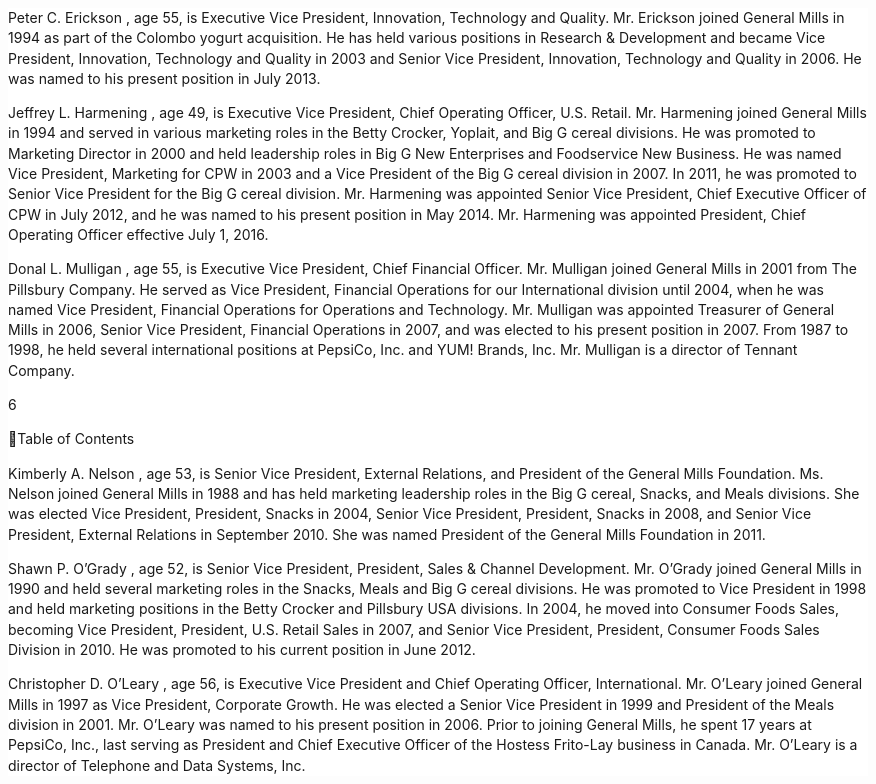 Peter C. Erickson , age 55, is Executive Vice President, Innovation, Technology and Quality. Mr. Erickson joined General Mills in 1994 as part of the Colombo
yogurt acquisition. He has held various positions in Research & Development and became Vice President, Innovation, Technology and Quality in 2003 and Senior
Vice President, Innovation, Technology and Quality in 2006. He was named to his present position in July 2013.

Jeffrey L. Harmening , age 49, is Executive Vice President, Chief Operating Officer, U.S. Retail. Mr. Harmening joined General Mills in 1994 and served in
various marketing roles in the Betty Crocker, Yoplait, and Big G cereal divisions. He was promoted to Marketing Director in 2000 and held leadership roles in Big
G New Enterprises and Foodservice New Business. He was named Vice President, Marketing for CPW in 2003 and a Vice President of the Big G cereal division in
2007. In 2011, he was promoted to Senior Vice President for the Big G cereal division. Mr. Harmening was appointed Senior Vice President, Chief Executive
Officer of CPW in July 2012, and he was named to his present position in May 2014. Mr. Harmening was appointed President, Chief Operating Officer effective
July 1, 2016.

Donal L. Mulligan , age 55, is Executive Vice President, Chief Financial Officer. Mr. Mulligan joined General Mills in 2001 from The Pillsbury Company. He
served as Vice President, Financial Operations for our International division until 2004, when he was named Vice President, Financial Operations for Operations
and Technology. Mr. Mulligan was appointed Treasurer of General Mills in 2006, Senior Vice President, Financial Operations in 2007, and was elected to his
present position in 2007. From 1987 to 1998, he held several international positions at PepsiCo, Inc. and YUM! Brands, Inc. Mr. Mulligan is a director of Tennant
Company.

6

Table of Contents

Kimberly A. Nelson , age 53, is Senior Vice President, External Relations, and President of the General Mills Foundation. Ms. Nelson joined General Mills in 1988
and has held marketing leadership roles in the Big G cereal, Snacks, and Meals divisions. She was elected Vice President, President, Snacks in 2004, Senior Vice
President, President, Snacks in 2008, and Senior Vice President, External Relations in September 2010. She was named President of the General Mills Foundation
in 2011.

Shawn P. O’Grady , age 52, is Senior Vice President, President, Sales & Channel Development. Mr. O’Grady joined General Mills in 1990 and held several
marketing roles in the Snacks, Meals and Big G cereal divisions. He was promoted to Vice President in 1998 and held marketing positions in the Betty Crocker and
Pillsbury USA divisions. In 2004, he moved into Consumer Foods Sales, becoming Vice President, President, U.S. Retail Sales in 2007, and Senior Vice President,
President, Consumer Foods Sales Division in 2010. He was promoted to his current position in June 2012.

Christopher D. O’Leary , age 56, is Executive Vice President and Chief Operating Officer, International. Mr. O’Leary joined General Mills in 1997 as Vice
President, Corporate Growth. He was elected a Senior Vice President in 1999 and President of the Meals division in 2001. Mr. O’Leary was named to his present
position in 2006. Prior to joining General Mills, he spent 17 years at PepsiCo, Inc., last serving as President and Chief Executive Officer of the Hostess Frito-Lay
business in Canada. Mr. O’Leary is a director of Telephone and Data Systems, Inc.
